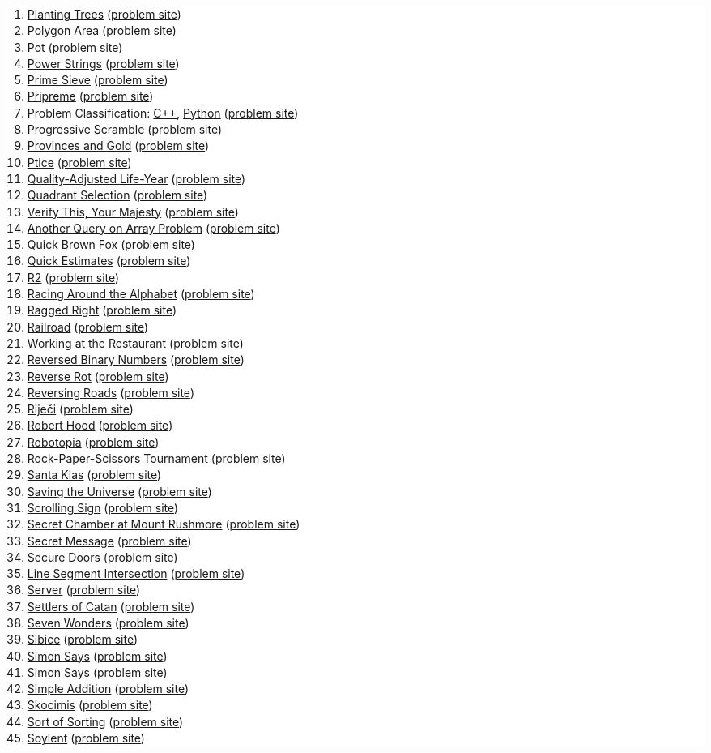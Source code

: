 1. [Planting Trees](plantingtrees.cc) ([problem site](https://open.kattis.com/problems/plantingtrees))
1. [Polygon Area](polygonarea.cc) ([problem site](https://open.kattis.com/problems/polygonarea))
1. [Pot](pot.cc) ([problem site](https://open.kattis.com/problems/pot))
1. [Power Strings](powerstrings.cc) ([problem site](https://open.kattis.com/problems/powerstrings))
1. [Prime Sieve](primesieve.cc) ([problem site](https://open.kattis.com/problems/priemesieve))
1. [Pripreme](pripreme.cc) ([problem site](https://open.kattis.com/problems/pripreme))
1. Problem Classification: [C++](problemclassification.cc), [Python](problemclassification.py) ([problem site](https://open.kattis.com/problems/problemclassification))
1. [Progressive Scramble](progressivescramble.cc) ([problem site](https://open.kattis.com/problems/progressivescramble))
1. [Provinces and Gold](provincesandgold.cc) ([problem site](https://open.kattis.com/problems/provincesandgold))
1. [Ptice](ptice.cc) ([problem site](https://open.kattis.com/problems/ptice))
1. [Quality-Adjusted Life-Year](qaly.cc) ([problem site](https://open.kattis.com/problems/qaly))
1. [Quadrant Selection](quadrant.cc) ([problem site](https://open.kattis.com/problems/quadrant))
1. [Verify This, Your Majesty](queens.cc) ([problem site](https://open.kattis.com/problems/queens))
1. [Another Query on Array Problem](queryonarray.cc) ([problem site](https://open.kattis.com/problems/queryonarray))
1. [Quick Brown Fox](quickbrownfox.cc) ([problem site](https://open.kattis.com/problems/quickbrownfox))
1. [Quick Estimates](quickestimate.cc) ([problem site](https://open.kattis.com/problems/quickestimate))
1. [R2](r2.cc) ([problem site](https://open.kattis.com/problems/r2))
1. [Racing Around the Alphabet](racingalphabet.cc) ([problem site](https://open.kattis.com/problems/racingalphabet))
1. [Ragged Right](raggedright.cc) ([problem site](https://open.kattis.com/problems/raggedright))
1. [Railroad](railroad2.cc) ([problem site](https://open.kattis.com/problems/railroad2))
1. [Working at the Restaurant](restaurant.cc) ([problem site](https://open.kattis.com/problems/restaurant))
1. [Reversed Binary Numbers](reversebinary.py) ([problem site](https://open.kattis.com/problems/reversebinary))
1. [Reverse Rot](reverserot.cc) ([problem site](https://open.kattis.com/problems/reverserot))
1. [Reversing Roads](reversingroads.cc) ([problem site](https://open.kattis.com/problems/reversingroads))
1. [Riječi](rijeci.cc) ([problem site](https://open.kattis.com/problems/rijeci))
1. [Robert Hood](roberthood.cc) ([problem site](https://open.kattis.com/problems/roberthood))
1. [Robotopia](robotopia.cc) ([problem site](https://open.kattis.com/problems/robotopia))
1. [Rock-Paper-Scissors Tournament](rockpaperscissors.cc) ([problem site](https://open.kattis.com/problems/rockpaperscissors))
1. [Santa Klas](santaklas.cc) ([problem site](https://open.kattis.com/problems/santaklas))
1. [Saving the Universe](savinguniverse.cc) ([problem site](https://open.kattis.com/problems/savinguniverse))
1. [Scrolling Sign](scrollingsign.cc) ([problem site](https://open.kattis.com/problems/scrollingsign))
1. [Secret Chamber at Mount Rushmore](secretchamber.cc) ([problem site](https://open.kattis.com/problems/secretchamber))
1. [Secret Message](secretmessage.py) ([problem site](https://open.kattis.com/problems/secretmessage))
1. [Secure Doors](securedoors.cc) ([problem site](https://open.kattis.com/problems/securedoors))
1. [Line Segment Intersection](segmentintersection.cc) ([problem site](https://open.kattis.com/problems/segmentintersection))
1. [Server](server.py) ([problem site](https://open.kattis.com/problems/server))
1. [Settlers of Catan](settlers2.cc) ([problem site](https://open.kattis.com/problems/settlers2))
1. [Seven Wonders](sevenwonders.cc) ([problem site](https://open.kattis.com/problems/sevenwonders))
1. [Sibice](sibice.cc) ([problem site](https://open.kattis.com/problems/sibice))
1. [Simon Says](simon.cc) ([problem site](https://open.kattis.com/problems/simon))
1. [Simon Says](simonsays.cc) ([problem site](https://open.kattis.com/problems/simonsays))
1. [Simple Addition](simpleaddition.py) ([problem site](https://open.kattis.com/problems/simpleaddition))
1. [Skocimis](skocimis.cc) ([problem site](https://open.kattis.com/problems/skocimis))
1. [Sort of Sorting](sortofsorting.py) ([problem site](https://open.kattis.com/problems/sortofsorting))
1. [Soylent](soylent.cc) ([problem site](https://open.kattis.com/problems/soylent))
